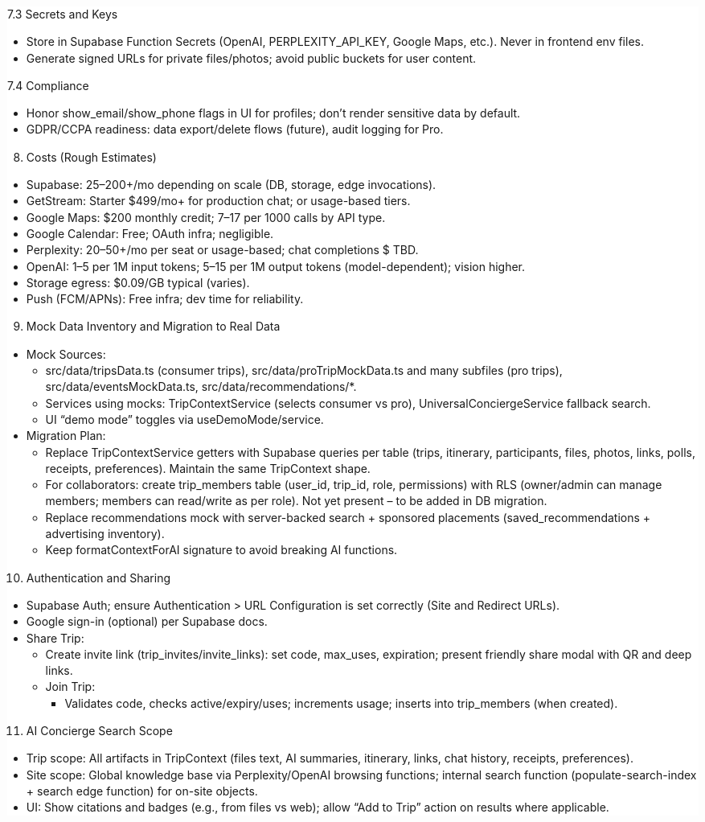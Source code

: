 7.3 Secrets and Keys
- Store in Supabase Function Secrets (OpenAI, PERPLEXITY_API_KEY, Google Maps, etc.). Never in frontend env files.
- Generate signed URLs for private files/photos; avoid public buckets for user content.

7.4 Compliance
- Honor show_email/show_phone flags in UI for profiles; don’t render sensitive data by default.
- GDPR/CCPA readiness: data export/delete flows (future), audit logging for Pro.

8. Costs (Rough Estimates)
- Supabase: $25–$200+/mo depending on scale (DB, storage, edge invocations).
- GetStream: Starter $499/mo+ for production chat; or usage-based tiers.
- Google Maps: $200 monthly credit; $7–$17 per 1000 calls by API type.
- Google Calendar: Free; OAuth infra; negligible.
- Perplexity: $20–$50+/mo per seat or usage-based; chat completions $ TBD.
- OpenAI: $1–$5 per 1M input tokens; $5–$15 per 1M output tokens (model-dependent); vision higher.
- Storage egress: $0.09/GB typical (varies).
- Push (FCM/APNs): Free infra; dev time for reliability.

9. Mock Data Inventory and Migration to Real Data
- Mock Sources:
  - src/data/tripsData.ts (consumer trips), src/data/proTripMockData.ts and many subfiles (pro trips), src/data/eventsMockData.ts, src/data/recommendations/*.
  - Services using mocks: TripContextService (selects consumer vs pro), UniversalConciergeService fallback search.
  - UI “demo mode” toggles via useDemoMode/service.
- Migration Plan:
  - Replace TripContextService getters with Supabase queries per table (trips, itinerary, participants, files, photos, links, polls, receipts, preferences). Maintain the same TripContext shape.
  - For collaborators: create trip_members table (user_id, trip_id, role, permissions) with RLS (owner/admin can manage members; members can read/write as per role). Not yet present – to be added in DB migration.
  - Replace recommendations mock with server-backed search + sponsored placements (saved_recommendations + advertising inventory).
  - Keep formatContextForAI signature to avoid breaking AI functions.

10. Authentication and Sharing
- Supabase Auth; ensure Authentication > URL Configuration is set correctly (Site and Redirect URLs).
- Google sign-in (optional) per Supabase docs.
- Share Trip:
  - Create invite link (trip_invites/invite_links): set code, max_uses, expiration; present friendly share modal with QR and deep links.
  - Join Trip:
    - Validates code, checks active/expiry/uses; increments usage; inserts into trip_members (when created).

11. AI Concierge Search Scope
- Trip scope: All artifacts in TripContext (files text, AI summaries, itinerary, links, chat history, receipts, preferences).
- Site scope: Global knowledge base via Perplexity/OpenAI browsing functions; internal search function (populate-search-index + search edge function) for on-site objects.
- UI: Show citations and badges (e.g., from files vs web); allow “Add to Trip” action on results where applicable.
